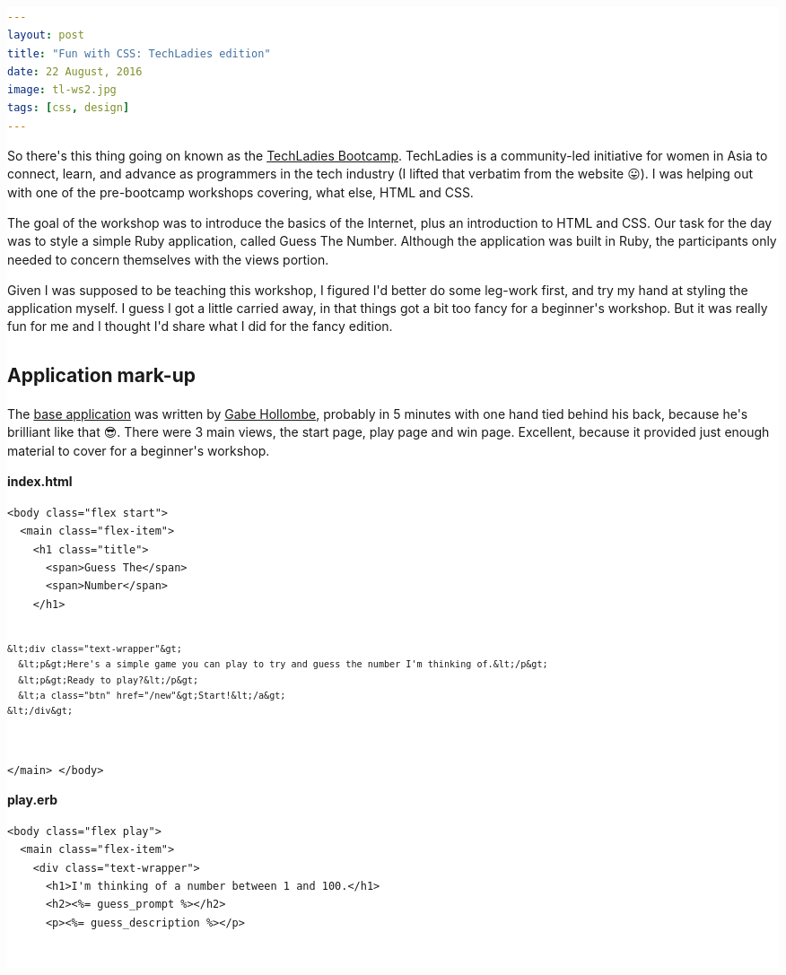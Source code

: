 ```yaml
---
layout: post
title: "Fun with CSS: TechLadies edition"
date: 22 August, 2016
image: tl-ws2.jpg
tags: [css, design]
---
```

So there's this thing going on known as the [TechLadies Bootcamp](http://www.techladies.co/). TechLadies is a community-led initiative for women in Asia to connect, learn, and advance as programmers in the tech industry (I lifted that verbatim from the website <span class="emoji" role="img" tabindex="0" aria-label="face with stuck-out tongue">&#x1F61B;</span>). I was helping out with one of the pre-bootcamp workshops covering, what else, HTML and CSS.

The goal of the workshop was to introduce the basics of the Internet, plus an introduction to HTML and CSS. Our task for the day was to style a simple Ruby application, called Guess The Number. Although the application was built in Ruby, the participants only needed to concern themselves with the views portion.

Given I was supposed to be teaching this workshop, I figured I'd better do some leg-work first, and try my hand at styling the application myself. I guess I got a little carried away, in that things got a bit too fancy for a beginner's workshop. But it was really fun for me and I thought I'd share what I did for the fancy edition.

## Application mark-up  

The [base application](https://github.com/TechLadies/guess-the-number-sinatra) was written by [Gabe Hollombe](http://avantbard.com/), probably in 5 minutes with one hand tied behind his back, because he's brilliant like that <span class="emoji" role="img" tabindex="0" aria-label="smiling face with sunglasses">&#x1F60E;</span>. There were 3 main views, the start page, play page and win page. Excellent, because it provided just enough material to cover for a beginner's workshop.

<p class="no-margin"><strong>index.html</strong></p>
<pre><code class="language-markup">&lt;body class="flex start"&gt;
  &lt;main class="flex-item"&gt;
    &lt;h1 class="title"&gt;
      &lt;span&gt;Guess The&lt;/span&gt; 
      &lt;span&gt;Number&lt;/span&gt;
    &lt;/h1&gt;

    &lt;div class="text-wrapper"&gt;
      &lt;p&gt;Here's a simple game you can play to try and guess the number I'm thinking of.&lt;/p&gt;
      &lt;p&gt;Ready to play?&lt;/p&gt;
      &lt;a class="btn" href="/new"&gt;Start!&lt;/a&gt;
    &lt;/div&gt;
  &lt;/main&gt;
&lt;/body&gt;</code></pre>

<p class="no-margin"><strong>play.erb</strong></p>
<pre><code class="language-markup">&lt;body class="flex play"&gt;
  &lt;main class="flex-item"&gt;
    &lt;div class="text-wrapper"&gt;
      &lt;h1&gt;I'm thinking of a number between 1 and 100.&lt;/h1&gt;
      &lt;h2&gt;&lt;%= guess_prompt %&gt;&lt;/h2&gt;
      &lt;p&gt;&lt;%= guess_description %&gt;&lt;/p&gt;
